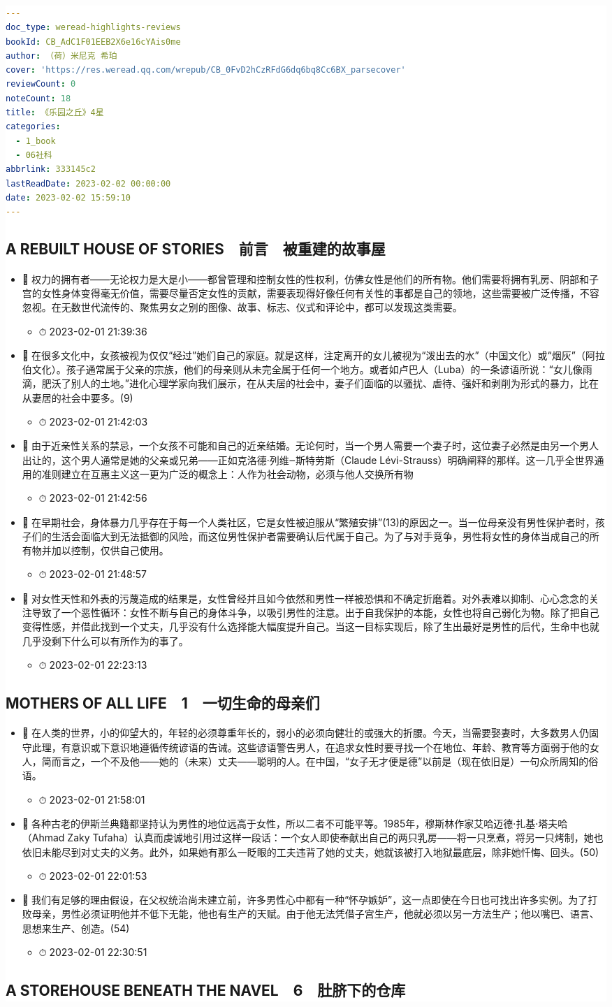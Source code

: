 ```yaml
---
doc_type: weread-highlights-reviews
bookId: CB_AdC1F01EEB2X6e16cYAis0me
author: （荷）米尼克 希珀
cover: 'https://res.weread.qq.com/wrepub/CB_0FvD2hCzRFdG6dq6bq8Cc6BX_parsecover'
reviewCount: 0
noteCount: 18
title: 《乐园之丘》4星
categories:
  - 1_book
  - 06社科
abbrlink: 333145c2
lastReadDate: 2023-02-02 00:00:00
date: 2023-02-02 15:59:10
---
```



## A REBUILT HOUSE OF STORIES　前言　被重建的故事屋


- 📌 权力的拥有者——无论权力是大是小——都曾管理和控制女性的性权利，仿佛女性是他们的所有物。他们需要将拥有乳房、阴部和子宫的女性身体变得毫无价值，需要尽量否定女性的贡献，需要表现得好像任何有关性的事都是自己的领地，这些需要被广泛传播，不容忽视。在无数世代流传的、聚焦男女之别的图像、故事、标志、仪式和评论中，都可以发现这类需要。 
    - ⏱ 2023-02-01 21:39:36 

- 📌 在很多文化中，女孩被视为仅仅“经过”她们自己的家庭。就是这样，注定离开的女儿被视为“泼出去的水”（中国文化）或“烟灰”（阿拉伯文化）。孩子通常属于父亲的宗族，他们的母亲则从未完全属于任何一个地方。或者如卢巴人（Luba）的一条谚语所说：“女儿像雨滴，肥沃了别人的土地。”进化心理学家向我们展示，在从夫居的社会中，妻子们面临的以骚扰、虐待、强奸和剥削为形式的暴力，比在从妻居的社会中要多。(9) 
    - ⏱ 2023-02-01 21:42:03 

- 📌 由于近亲性关系的禁忌，一个女孩不可能和自己的近亲结婚。无论何时，当一个男人需要一个妻子时，这位妻子必然是由另一个男人出让的，这个男人通常是她的父亲或兄弟——正如克洛德·列维‒斯特劳斯（Claude Lévi-Strauss）明确阐释的那样。这一几乎全世界通用的准则建立在互惠主义这一更为广泛的概念上：人作为社会动物，必须与他人交换所有物 
    - ⏱ 2023-02-01 21:42:56 

- 📌 在早期社会，身体暴力几乎存在于每一个人类社区，它是女性被迫服从“繁殖安排”(13)的原因之一。当一位母亲没有男性保护者时，孩子们的生活会面临大到无法抵御的风险，而这位男性保护者需要确认后代属于自己。为了与对手竞争，男性将女性的身体当成自己的所有物并加以控制，仅供自己使用。 
    - ⏱ 2023-02-01 21:48:57 

- 📌 对女性天性和外表的污蔑造成的结果是，女性曾经并且如今依然和男性一样被恐惧和不确定折磨着。对外表难以抑制、心心念念的关注导致了一个恶性循环：女性不断与自己的身体斗争，以吸引男性的注意。出于自我保护的本能，女性也将自己弱化为物。除了把自己变得性感，并借此找到一个丈夫，几乎没有什么选择能大幅度提升自己。当这一目标实现后，除了生出最好是男性的后代，生命中也就几乎没剩下什么可以有所作为的事了。 
    - ⏱ 2023-02-01 22:23:13 
## MOTHERS OF ALL LIFE　1　一切生命的母亲们


- 📌 在人类的世界，小的仰望大的，年轻的必须尊重年长的，弱小的必须向健壮的或强大的折腰。今天，当需要娶妻时，大多数男人仍固守此理，有意识或下意识地遵循传统谚语的告诫。这些谚语警告男人，在追求女性时要寻找一个在地位、年龄、教育等方面弱于他的女人，简而言之，一个不及他——她的（未来）丈夫——聪明的人。在中国，“女子无才便是德”以前是（现在依旧是）一句众所周知的俗语。 
    - ⏱ 2023-02-01 21:58:01 

- 📌 各种古老的伊斯兰典籍都坚持认为男性的地位远高于女性，所以二者不可能平等。1985年，穆斯林作家艾哈迈德·扎基·塔夫哈（Ahmad Zaky Tufaha）认真而虔诚地引用过这样一段话：一个女人即使奉献出自己的两只乳房——将一只烹煮，将另一只烤制，她也依旧未能尽到对丈夫的义务。此外，如果她有那么一眨眼的工夫违背了她的丈夫，她就该被打入地狱最底层，除非她忏悔、回头。(50) 
    - ⏱ 2023-02-01 22:01:53 

- 📌 我们有足够的理由假设，在父权统治尚未建立前，许多男性心中都有一种“怀孕嫉妒”，这一点即使在今日也可找出许多实例。为了打败母亲，男性必须证明他并不低下无能，他也有生产的天赋。由于他无法凭借子宫生产，他就必须以另一方法生产；他以嘴巴、语言、思想来生产、创造。(54) 
    - ⏱ 2023-02-01 22:30:51 
## A STOREHOUSE BENEATH THE NAVEL　6　肚脐下的仓库
